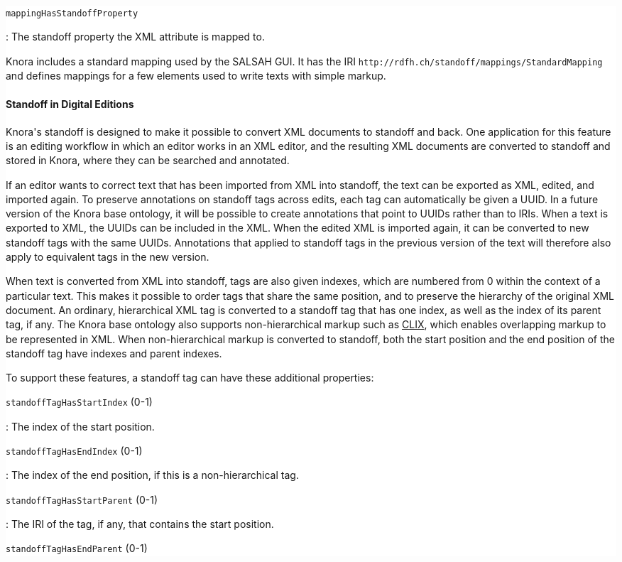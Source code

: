 `mappingHasStandoffProperty`

:   The standoff property the XML attribute is mapped to.

Knora includes a standard mapping used by the SALSAH GUI. It has the IRI
`http://rdfh.ch/standoff/mappings/StandardMapping` and defines mappings
for a few elements used to write texts with simple markup.

#### Standoff in Digital Editions

Knora's standoff is designed to make it possible to convert XML
documents to standoff and back. One application for this feature is an
editing workflow in which an editor works in an XML editor, and the
resulting XML documents are converted to standoff and stored in Knora,
where they can be searched and annotated.

If an editor wants to correct text that has been imported from XML into
standoff, the text can be exported as XML, edited, and imported again.
To preserve annotations on standoff tags across edits, each tag can
automatically be given a UUID. In a future version of the Knora base
ontology, it will be possible to create annotations that point to UUIDs
rather than to IRIs. When a text is exported to XML, the UUIDs can be
included in the XML. When the edited XML is imported again, it can be
converted to new standoff tags with the same UUIDs. Annotations that
applied to standoff tags in the previous version of the text will
therefore also apply to equivalent tags in the new version.

When text is converted from XML into standoff, tags are also given
indexes, which are numbered from 0 within the context of a particular
text. This makes it possible to order tags that share the same position,
and to preserve the hierarchy of the original XML document. An ordinary,
hierarchical XML tag is converted to a standoff tag that has one index,
as well as the index of its parent tag, if any. The Knora base ontology
also supports non-hierarchical markup such as
[CLIX](http://conferences.idealliance.org/extreme/html/2004/DeRose01/EML2004DeRose01.html#t6),
which enables overlapping markup to be represented in XML. When
non-hierarchical markup is converted to standoff, both the start
position and the end position of the standoff tag have indexes and
parent indexes.

To support these features, a standoff tag can have these additional
properties:

`standoffTagHasStartIndex` (0-1)

:   The index of the start position.

`standoffTagHasEndIndex` (0-1)

:   The index of the end position, if this is a non-hierarchical tag.

`standoffTagHasStartParent` (0-1)

:   The IRI of the tag, if any, that contains the start position.

`standoffTagHasEndParent` (0-1)
